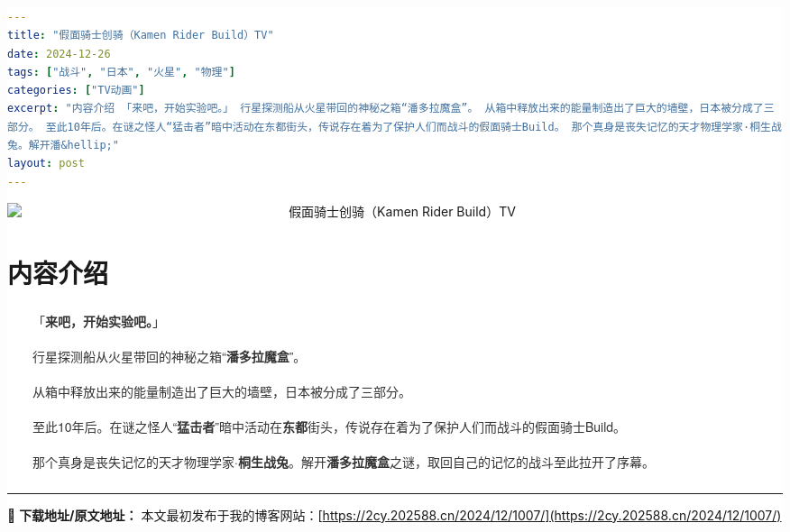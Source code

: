 ```yaml
---
title: "假面骑士创骑（Kamen Rider Build）TV"
date: 2024-12-26
tags: ["战斗", "日本", "火星", "物理"]
categories: ["TV动画"]
excerpt: "内容介绍 「来吧，开始实验吧。」 行星探测船从火星带回的神秘之箱“潘多拉魔盒”。 从箱中释放出来的能量制造出了巨大的墙壁，日本被分成了三部分。 至此10年后。在谜之怪人“猛击者”暗中活动在东都街头，传说存在着为了保护人们而战斗的假面骑士Build。 那个真身是丧失记忆的天才物理学家·桐生战兔。解开潘&hellip;"
layout: post
---
```


<div>
<div></div>
<div>
<p style="text-align: center;"><iframe src="https://v.qq.com/txp/iframe/player.html?vid=r0029u89dw2" width="600" height="400" frameborder="0" allowfullscreen="allowfullscreen"></iframe></p>
<p style="text-align: center;"><img style="display: block; margin-left: auto; margin-right: auto; width: 100%; height: auto;" src="https://2cy.202588.cn//wp-content/uploads/2024/12/20241226_676d2c906de20.webp" alt="假面骑士创骑（Kamen Rider Build）TV" /></p>

<h1>内容介绍</h1>
<p style="overflow-wrap: break-word; color: #333333; margin-bottom: 15px; text-indent: 2em; line-height: 24px; zoom: 1; font-family: 'Helvetica Neue', Helvetica, Arial, 'PingFang SC', 'Hiragino Sans GB', 'Microsoft YaHei', 'WenQuanYi Micro Hei', sans-serif; white-space: normal; background-color: #ffffff;">「<span style="font-weight: bold;">来吧，开始实验吧。</span>」</p>

<div style="overflow-wrap: break-word; color: #333333; margin-bottom: 15px; text-indent: 2em; line-height: 24px; zoom: 1; font-family: 'Helvetica Neue', Helvetica, Arial, 'PingFang SC', 'Hiragino Sans GB', 'Microsoft YaHei', 'WenQuanYi Micro Hei', sans-serif; white-space: normal; background-color: #ffffff;" data-pid="7">行星探测船从火星带回的神秘之箱“<span style="font-weight: bold;">潘多拉魔盒</span>”。</div>
<div style="overflow-wrap: break-word; color: #333333; margin-bottom: 15px; text-indent: 2em; line-height: 24px; zoom: 1; font-family: 'Helvetica Neue', Helvetica, Arial, 'PingFang SC', 'Hiragino Sans GB', 'Microsoft YaHei', 'WenQuanYi Micro Hei', sans-serif; white-space: normal; background-color: #ffffff;" data-pid="8">从箱中释放出来的能量制造出了巨大的墙壁，日本被分成了三部分。</div>
<div style="overflow-wrap: break-word; color: #333333; margin-bottom: 15px; text-indent: 2em; line-height: 24px; zoom: 1; font-family: 'Helvetica Neue', Helvetica, Arial, 'PingFang SC', 'Hiragino Sans GB', 'Microsoft YaHei', 'WenQuanYi Micro Hei', sans-serif; white-space: normal; background-color: #ffffff;" data-pid="9">至此10年后。在谜之怪人“<span style="font-weight: bold;">猛击者</span>”暗中活动在<span style="font-weight: bold;">东都</span>街头，传说存在着为了保护人们而战斗的假面骑士Build。</div>
<p style="overflow-wrap: break-word; color: #333333; margin-bottom: 15px; text-indent: 2em; line-height: 24px; zoom: 1; font-family: 'Helvetica Neue', Helvetica, Arial, 'PingFang SC', 'Hiragino Sans GB', 'Microsoft YaHei', 'WenQuanYi Micro Hei', sans-serif; white-space: normal; background-color: #ffffff;">那个真身是丧失记忆的天才物理学家·<span style="font-weight: bold;">桐生战兔</span>。解开<span style="font-weight: bold;">潘多拉魔盒</span>之谜，取回自己的记忆的战斗至此拉开了序幕。</p>
<p style="overflow-wrap: break-word; color: #333333; margin-bottom: 15px; text-indent: 2em; line-height: 24px; zoom: 1; font-family: 'Helvetica Neue', Helvetica, Arial, 'PingFang SC', 'Hiragino Sans GB', 'Microsoft YaHei', 'WenQuanYi Micro Hei', sans-serif; white-space: normal; background-color: #ffffff;"></p>

<h3></h3>
</div>
</div>

---
📖 **下载地址/原文地址：** 本文最初发布于我的博客网站：[https://2cy.202588.cn/2024/12/1007/](https://2cy.202588.cn/2024/12/1007/)
